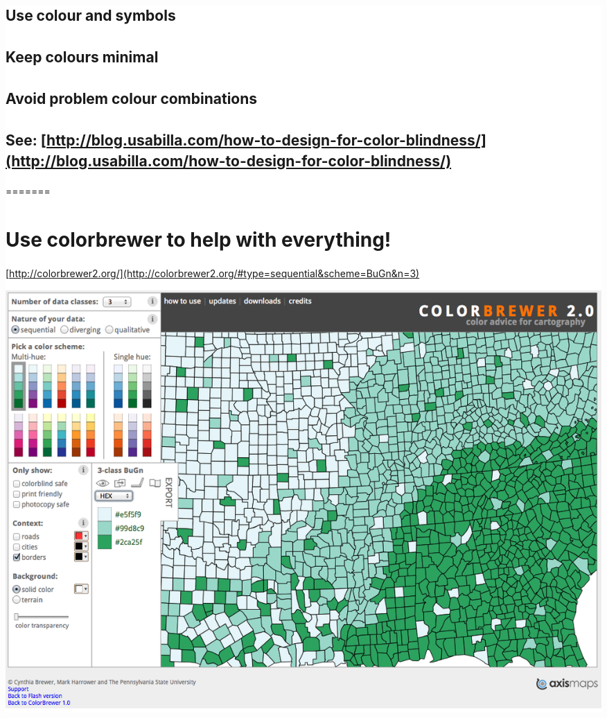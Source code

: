 

## Use colour **and** symbols

## Keep colours minimal

## Avoid problem colour combinations

## See: [http://blog.usabilla.com/how-to-design-for-color-blindness/](http://blog.usabilla.com/how-to-design-for-color-blindness/)

=======

# Use colorbrewer to help with **everything**!

[http://colorbrewer2.org/](http://colorbrewer2.org/#type=sequential&scheme=BuGn&n=3)

![](img/colour/colorbrewer-screen.png)
